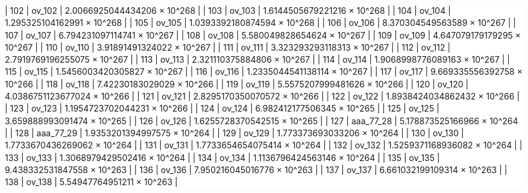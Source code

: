 | 102 | ov_102 | 2.0066925044434206 × 10^268 |
| 103 | ov_103 | 1.6144505679221216 × 10^268 |
| 104 | ov_104 | 1.295325104162991 × 10^268 |
| 105 | ov_105 | 1.0393392180874594 × 10^268 |
| 106 | ov_106 | 8.370304549563589 × 10^267 |
| 107 | ov_107 | 6.794231097114741 × 10^267 |
| 108 | ov_108 | 5.580049828654624 × 10^267 |
| 109 | ov_109 | 4.647079179179295 × 10^267 |
| 110 | ov_110 | 3.91891491324022 × 10^267 |
| 111 | ov_111 | 3.323293293118313 × 10^267 |
| 112 | ov_112 | 2.7919769196255075 × 10^267 |
| 113 | ov_113 | 2.321110375884806 × 10^267 |
| 114 | ov_114 | 1.9068998776089163 × 10^267 |
| 115 | ov_115 | 1.5456003420305827 × 10^267 |
| 116 | ov_116 | 1.2335044541138114 × 10^267 |
| 117 | ov_117 | 9.669335556392758 × 10^266 |
| 118 | ov_118 | 7.42230183029029 × 10^266 |
| 119 | ov_119 | 5.5575207999481626 × 10^266 |
| 120 | ov_120 | 4.0386751123677024 × 10^266 |
| 121 | ov_121 | 2.8295170350070572 × 10^266 |
| 122 | ov_122 | 1.8938424034862432 × 10^266 |
| 123 | ov_123 | 1.1954723702044231 × 10^266 |
| 124 | ov_124 | 6.982412177506345 × 10^265 |
| 125 | ov_125 | 3.659888993091474 × 10^265 |
| 126 | ov_126 | 1.6255728370542515 × 10^265 |
| 127 | aaa_77_28 | 5.178873525166966 × 10^264 |
| 128 | aaa_77_29 | 1.9353201394997575 × 10^264 |
| 129 | ov_129 | 1.773373693033206 × 10^264 |
| 130 | ov_130 | 1.7733670436269062 × 10^264 |
| 131 | ov_131 | 1.7733654654075414 × 10^264 |
| 132 | ov_132 | 1.5259371168936082 × 10^264 |
| 133 | ov_133 | 1.3068979429502416 × 10^264 |
| 134 | ov_134 | 1.1136796424563146 × 10^264 |
| 135 | ov_135 | 9.438332531847558 × 10^263 |
| 136 | ov_136 | 7.950216045016776 × 10^263 |
| 137 | ov_137 | 6.661032199109314 × 10^263 |
| 138 | ov_138 | 5.54947764951211 × 10^263 |